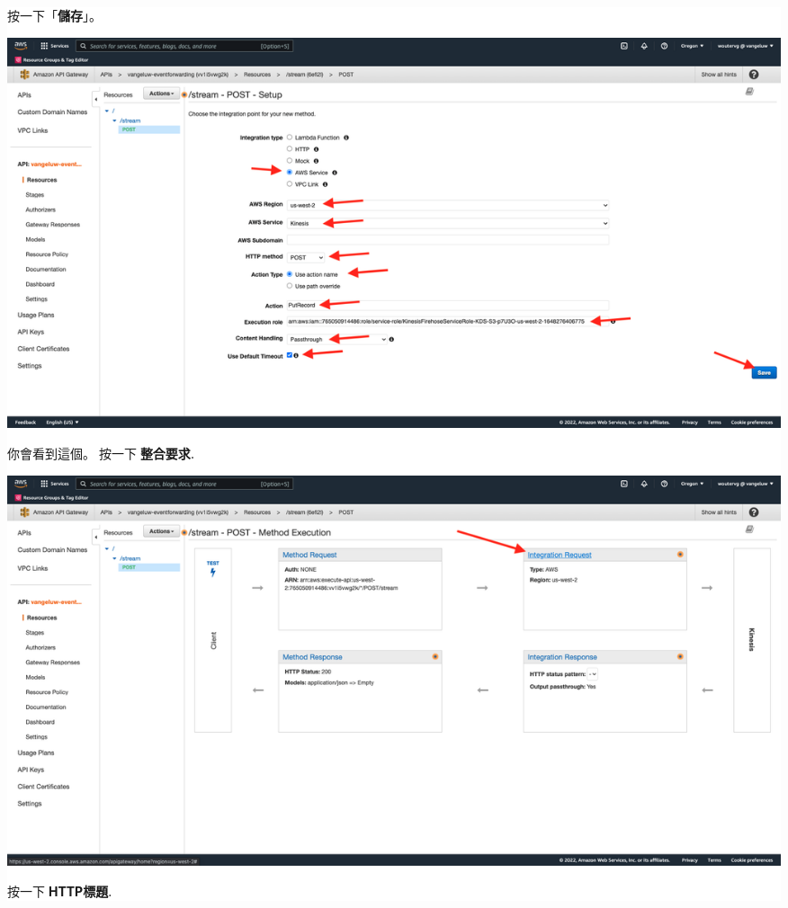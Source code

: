 按一下「**儲存**」。

![ETL](./images/kinesis25.png)

你會看到這個。 按一下 **整合要求**.

![ETL](./images/kinesis27.png)

按一下 **HTTP標題**.
